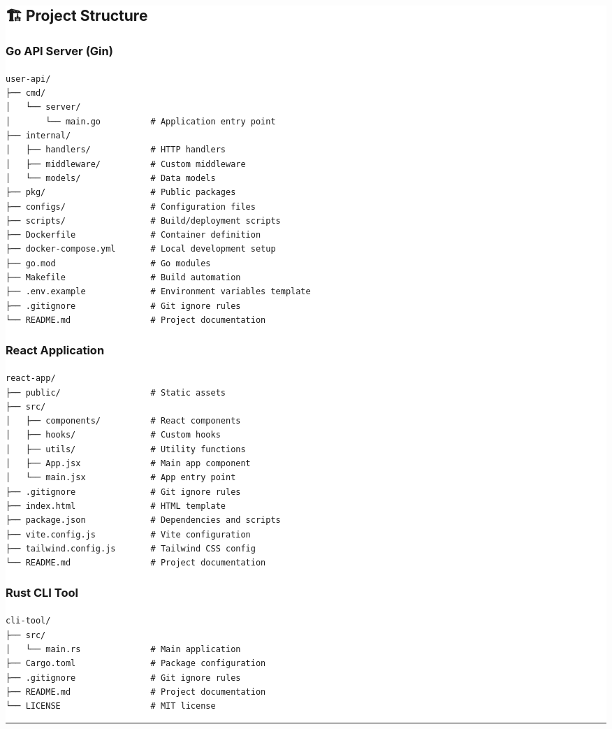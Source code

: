 
## 🏗️ Project Structure

### Go API Server (Gin)
```
user-api/
├── cmd/
│   └── server/
│       └── main.go          # Application entry point
├── internal/
│   ├── handlers/            # HTTP handlers
│   ├── middleware/          # Custom middleware
│   └── models/              # Data models
├── pkg/                     # Public packages
├── configs/                 # Configuration files
├── scripts/                 # Build/deployment scripts
├── Dockerfile               # Container definition
├── docker-compose.yml       # Local development setup
├── go.mod                   # Go modules
├── Makefile                 # Build automation
├── .env.example             # Environment variables template
├── .gitignore               # Git ignore rules
└── README.md                # Project documentation
```

### React Application
```
react-app/
├── public/                  # Static assets
├── src/
│   ├── components/          # React components
│   ├── hooks/               # Custom hooks
│   ├── utils/               # Utility functions
│   ├── App.jsx              # Main app component
│   └── main.jsx             # App entry point
├── .gitignore               # Git ignore rules
├── index.html               # HTML template
├── package.json             # Dependencies and scripts
├── vite.config.js           # Vite configuration
├── tailwind.config.js       # Tailwind CSS config
└── README.md                # Project documentation
```

### Rust CLI Tool
```
cli-tool/
├── src/
│   └── main.rs              # Main application
├── Cargo.toml               # Package configuration
├── .gitignore               # Git ignore rules
├── README.md                # Project documentation
└── LICENSE                  # MIT license
```

---